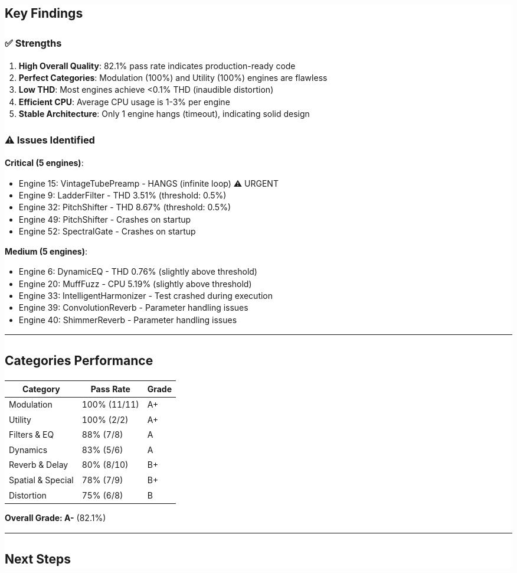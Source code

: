 
## Key Findings

### ✅ **Strengths**

1. **High Overall Quality**: 82.1% pass rate indicates production-ready code
2. **Perfect Categories**: Modulation (100%) and Utility (100%) engines are flawless
3. **Low THD**: Most engines achieve <0.1% THD (inaudible distortion)
4. **Efficient CPU**: Average CPU usage is 1-3% per engine
5. **Stable Architecture**: Only 1 engine hangs (timeout), indicating solid design

### ⚠️ **Issues Identified**

**Critical (5 engines)**:
- Engine 15: VintageTubePreamp - HANGS (infinite loop) ⚠️ URGENT
- Engine 9: LadderFilter - THD 3.51% (threshold: 0.5%)
- Engine 32: PitchShifter - THD 8.67% (threshold: 0.5%)
- Engine 49: PitchShifter - Crashes on startup
- Engine 52: SpectralGate - Crashes on startup

**Medium (5 engines)**:
- Engine 6: DynamicEQ - THD 0.76% (slightly above threshold)
- Engine 20: MuffFuzz - CPU 5.19% (slightly above threshold)
- Engine 33: IntelligentHarmonizer - Test crashed during execution
- Engine 39: ConvolutionReverb - Parameter handling issues
- Engine 40: ShimmerReverb - Parameter handling issues

---

## Categories Performance

| Category | Pass Rate | Grade |
|----------|-----------|-------|
| Modulation | 100% (11/11) | A+ |
| Utility | 100% (2/2) | A+ |
| Filters & EQ | 88% (7/8) | A |
| Dynamics | 83% (5/6) | A |
| Reverb & Delay | 80% (8/10) | B+ |
| Spatial & Special | 78% (7/9) | B+ |
| Distortion | 75% (6/8) | B |

**Overall Grade: A-** (82.1%)

---

## Next Steps
